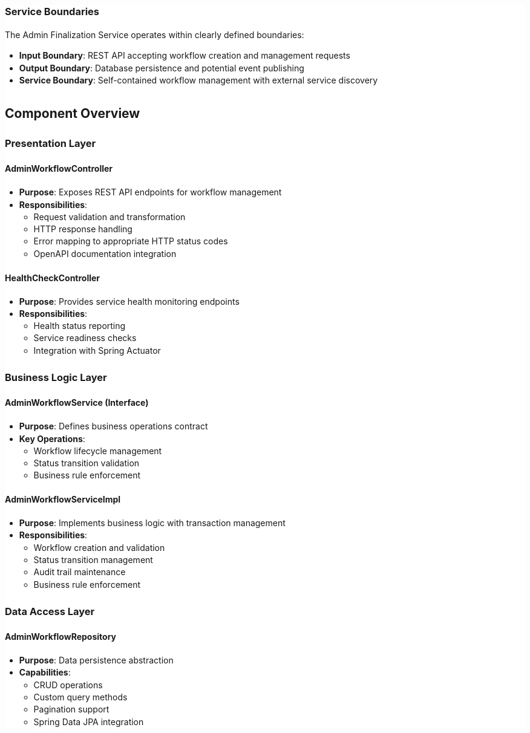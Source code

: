 ### Service Boundaries

The Admin Finalization Service operates within clearly defined boundaries:

- **Input Boundary**: REST API accepting workflow creation and management requests
- **Output Boundary**: Database persistence and potential event publishing
- **Service Boundary**: Self-contained workflow management with external service discovery

## Component Overview

### Presentation Layer

#### AdminWorkflowController
- **Purpose**: Exposes REST API endpoints for workflow management
- **Responsibilities**:
  - Request validation and transformation
  - HTTP response handling
  - Error mapping to appropriate HTTP status codes
  - OpenAPI documentation integration

#### HealthCheckController
- **Purpose**: Provides service health monitoring endpoints
- **Responsibilities**:
  - Health status reporting
  - Service readiness checks
  - Integration with Spring Actuator

### Business Logic Layer

#### AdminWorkflowService (Interface)
- **Purpose**: Defines business operations contract
- **Key Operations**:
  - Workflow lifecycle management
  - Status transition validation
  - Business rule enforcement

#### AdminWorkflowServiceImpl
- **Purpose**: Implements business logic with transaction management
- **Responsibilities**:
  - Workflow creation and validation
  - Status transition management
  - Audit trail maintenance
  - Business rule enforcement

### Data Access Layer

#### AdminWorkflowRepository
- **Purpose**: Data persistence abstraction
- **Capabilities**:
  - CRUD operations
  - Custom query methods
  - Pagination support
  - Spring Data JPA integration

